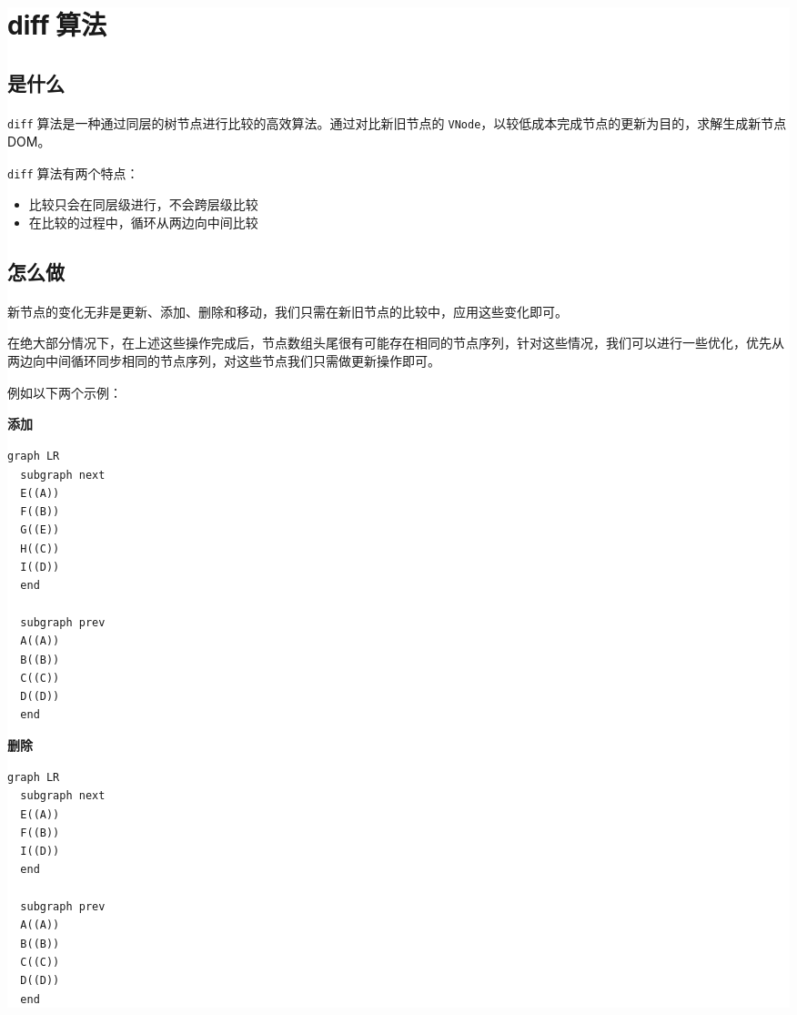 # diff 算法

## 是什么

`diff` 算法是一种通过同层的树节点进行比较的高效算法。通过对比新旧节点的 `VNode`，以较低成本完成节点的更新为目的，求解生成新节点 DOM。

`diff` 算法有两个特点：

- 比较只会在同层级进行，不会跨层级比较
- 在比较的过程中，循环从两边向中间比较

## 怎么做

新节点的变化无非是更新、添加、删除和移动，我们只需在新旧节点的比较中，应用这些变化即可。

在绝大部分情况下，在上述这些操作完成后，节点数组头尾很有可能存在相同的节点序列，针对这些情况，我们可以进行一些优化，优先从两边向中间循环同步相同的节点序列，对这些节点我们只需做更新操作即可。

例如以下两个示例：

**添加**

```mermaid
graph LR
  subgraph next
  E((A))
  F((B))
  G((E))
  H((C))
  I((D))
  end

  subgraph prev
  A((A))
  B((B))
  C((C))
  D((D))
  end
```

**删除**

```mermaid
graph LR
  subgraph next
  E((A))
  F((B))
  I((D))
  end

  subgraph prev
  A((A))
  B((B))
  C((C))
  D((D))
  end
```

